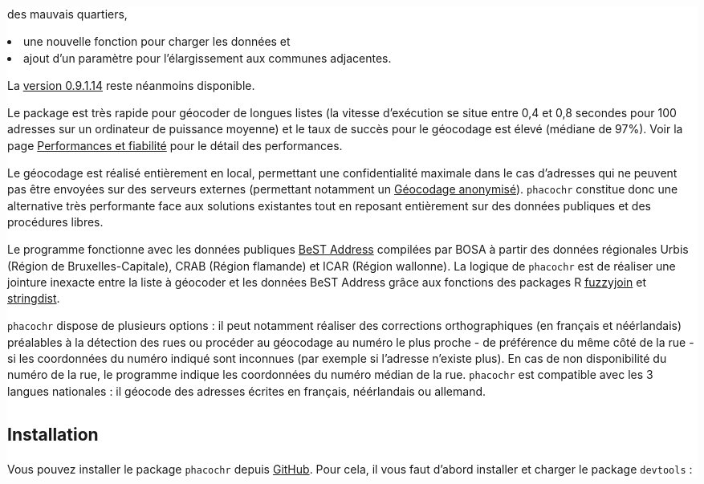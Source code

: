 des mauvais quartiers,
</li>
<li>
une nouvelle fonction pour charger les données et
</li>
<li>
ajout d’un paramètre pour l’élargissement aux communes adjacentes.
</li>
</ul>
<p>
La <a href="https://phacochr.github.io/phacochr/">version 0.9.1.14</a>
reste néanmoins disponible.
</p>

</div>

Le package est très rapide pour géocoder de longues listes (la vitesse
d’exécution se situe entre 0,4 et 0,8 secondes pour 100 adresses sur un
ordinateur de puissance moyenne) et le taux de succès pour le géocodage
est élevé (médiane de 97%). Voir la page [Performances et
fiabilité](https://phacochr.github.io/phacochrdev/articles/performances.html)
pour le détail des performances.

Le géocodage est réalisé entièrement en local, permettant une
confidentialité maximale dans le cas d’adresses qui ne peuvent pas être
envoyées sur des serveurs externes (permettant notamment un [Géocodage
anonymisé](https://phacochr.github.io/phacochrdev/articles/anonymous_geocoding.html)).
`phacochr` constitue donc une alternative très performante face aux
solutions existantes tout en reposant entièrement sur des données
publiques et des procédures libres.

Le programme fonctionne avec les données publiques [BeST
Address](https://opendata.bosa.be/) compilées par BOSA à partir des
données régionales Urbis (Région de Bruxelles-Capitale), CRAB (Région
flamande) et ICAR (Région wallonne). La logique de `phacochr` est de
réaliser une jointure inexacte entre la liste à géocoder et les données
BeST Address grâce aux fonctions des packages R
[fuzzyjoin](https://CRAN.R-project.org/package=fuzzyjoin) et
[stringdist](https://CRAN.R-project.org/package=stringdist).

`phacochr` dispose de plusieurs options : il peut notamment réaliser des
corrections orthographiques (en français et néérlandais) préalables à la
détection des rues ou procéder au géocodage au numéro le plus proche -
de préférence du même côté de la rue - si les coordonnées du numéro
indiqué sont inconnues (par exemple si l’adresse n’existe plus). En cas
de non disponibilité du numéro de la rue, le programme indique les
coordonnées du numéro médian de la rue. `phacochr` est compatible avec
les 3 langues nationales : il géocode des adresses écrites en français,
néérlandais ou allemand.

## Installation

Vous pouvez installer le package `phacochr` depuis
[GitHub](https://github.com/). Pour cela, il vous faut d’abord installer
et charger le package `devtools` :
